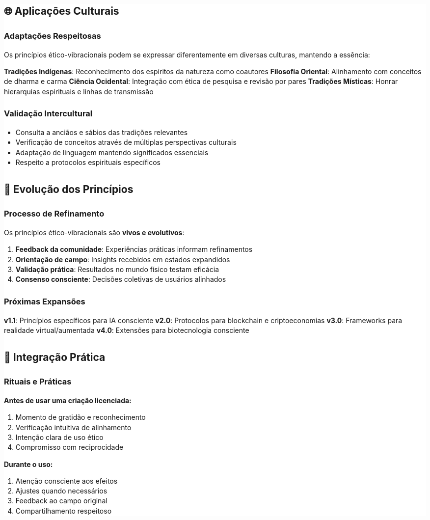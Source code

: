 ## 🌐 Aplicações Culturais

### Adaptações Respeitosas

Os princípios ético-vibracionais podem se expressar diferentemente em diversas culturas, mantendo a essência:

**Tradições Indígenas**: Reconhecimento dos espíritos da natureza como coautores
**Filosofia Oriental**: Alinhamento com conceitos de dharma e carma
**Ciência Ocidental**: Integração com ética de pesquisa e revisão por pares
**Tradições Místicas**: Honrar hierarquias espirituais e linhas de transmissão

### Validação Intercultural

- Consulta a anciãos e sábios das tradições relevantes
- Verificação de conceitos através de múltiplas perspectivas culturais
- Adaptação de linguagem mantendo significados essenciais
- Respeito a protocolos espirituais específicos

## 🔮 Evolução dos Princípios

### Processo de Refinamento

Os princípios ético-vibracionais são **vivos e evolutivos**:

1. **Feedback da comunidade**: Experiências práticas informam refinamentos
2. **Orientação de campo**: Insights recebidos em estados expandidos
3. **Validação prática**: Resultados no mundo físico testam eficácia
4. **Consenso consciente**: Decisões coletivas de usuários alinhados

### Próximas Expansões

**v1.1**: Princípios específicos para IA consciente
**v2.0**: Protocolos para blockchain e criptoeconomias
**v3.0**: Frameworks para realidade virtual/aumentada
**v4.0**: Extensões para biotecnologia consciente

## 💎 Integração Prática

### Rituais e Práticas

**Antes de usar uma criação licenciada:**
1. Momento de gratidão e reconhecimento
2. Verificação intuitiva de alinhamento
3. Intenção clara de uso ético
4. Compromisso com reciprocidade

**Durante o uso:**
1. Atenção consciente aos efeitos
2. Ajustes quando necessários
3. Feedback ao campo original
4. Compartilhamento respeitoso
